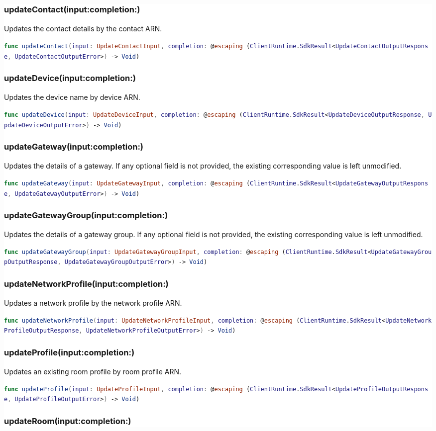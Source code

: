 ### updateContact(input:​completion:​)

Updates the contact details by the contact ARN.

``` swift
func updateContact(input: UpdateContactInput, completion: @escaping (ClientRuntime.SdkResult<UpdateContactOutputResponse, UpdateContactOutputError>) -> Void)
```

### updateDevice(input:​completion:​)

Updates the device name by device ARN.

``` swift
func updateDevice(input: UpdateDeviceInput, completion: @escaping (ClientRuntime.SdkResult<UpdateDeviceOutputResponse, UpdateDeviceOutputError>) -> Void)
```

### updateGateway(input:​completion:​)

Updates the details of a gateway. If any optional field is not provided, the existing
corresponding value is left unmodified.

``` swift
func updateGateway(input: UpdateGatewayInput, completion: @escaping (ClientRuntime.SdkResult<UpdateGatewayOutputResponse, UpdateGatewayOutputError>) -> Void)
```

### updateGatewayGroup(input:​completion:​)

Updates the details of a gateway group. If any optional field is not provided, the
existing corresponding value is left unmodified.

``` swift
func updateGatewayGroup(input: UpdateGatewayGroupInput, completion: @escaping (ClientRuntime.SdkResult<UpdateGatewayGroupOutputResponse, UpdateGatewayGroupOutputError>) -> Void)
```

### updateNetworkProfile(input:​completion:​)

Updates a network profile by the network profile ARN.

``` swift
func updateNetworkProfile(input: UpdateNetworkProfileInput, completion: @escaping (ClientRuntime.SdkResult<UpdateNetworkProfileOutputResponse, UpdateNetworkProfileOutputError>) -> Void)
```

### updateProfile(input:​completion:​)

Updates an existing room profile by room profile ARN.

``` swift
func updateProfile(input: UpdateProfileInput, completion: @escaping (ClientRuntime.SdkResult<UpdateProfileOutputResponse, UpdateProfileOutputError>) -> Void)
```

### updateRoom(input:​completion:​)
